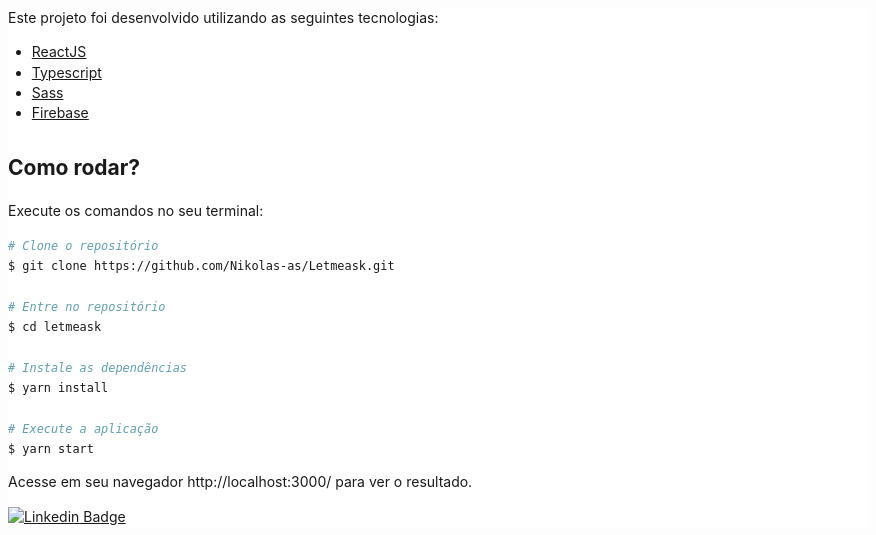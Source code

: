 Este projeto foi desenvolvido utilizando as seguintes tecnologias:

- [ReactJS](https://reactjs.org/)
- [Typescript](https://www.typescriptlang.org/)
- [Sass](https://sass-lang.com/)
- [Firebase](https://firebase.google.com/?hl=pt)


## Como rodar?

Execute os comandos no seu terminal:

```bash
# Clone o repositório
$ git clone https://github.com/Nikolas-as/Letmeask.git

# Entre no repositório
$ cd letmeask

# Instale as dependências
$ yarn install

# Execute a aplicação
$ yarn start
```

Acesse em seu navegador http://localhost:3000/ para ver o resultado.


[![Linkedin Badge](https://img.shields.io/badge/-Nikolas_Santana-blue?style=flat-square&logo=Linkedin&logoColor=white&link=https://https://www.linkedin.com/in/nikolas-santana-0a00091a7/)](https://www.linkedin.com/in/nikolas-santana-0a00091a7/)
